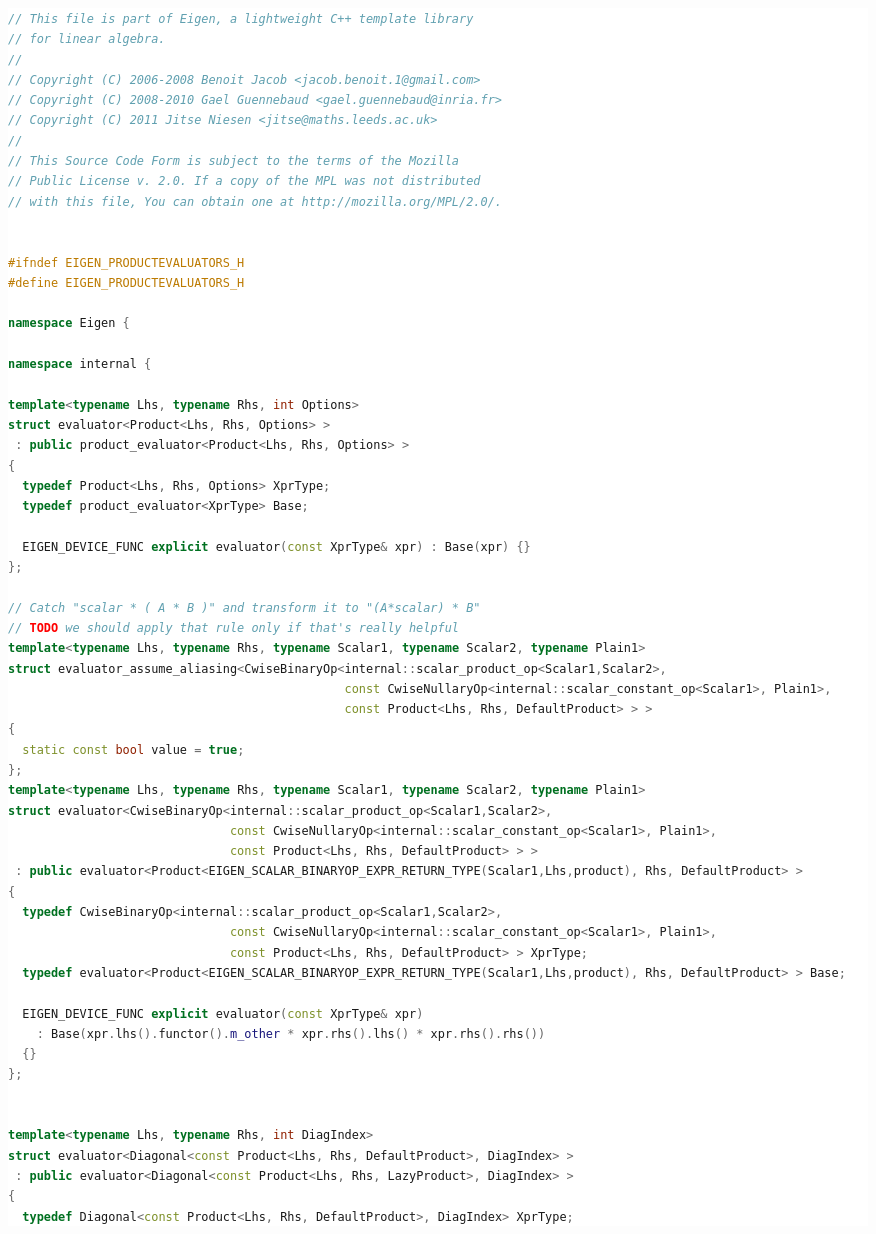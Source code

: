 ```cpp
// This file is part of Eigen, a lightweight C++ template library
// for linear algebra.
//
// Copyright (C) 2006-2008 Benoit Jacob <jacob.benoit.1@gmail.com>
// Copyright (C) 2008-2010 Gael Guennebaud <gael.guennebaud@inria.fr>
// Copyright (C) 2011 Jitse Niesen <jitse@maths.leeds.ac.uk>
//
// This Source Code Form is subject to the terms of the Mozilla
// Public License v. 2.0. If a copy of the MPL was not distributed
// with this file, You can obtain one at http://mozilla.org/MPL/2.0/.


#ifndef EIGEN_PRODUCTEVALUATORS_H
#define EIGEN_PRODUCTEVALUATORS_H

namespace Eigen {
  
namespace internal {

template<typename Lhs, typename Rhs, int Options>
struct evaluator<Product<Lhs, Rhs, Options> > 
 : public product_evaluator<Product<Lhs, Rhs, Options> >
{
  typedef Product<Lhs, Rhs, Options> XprType;
  typedef product_evaluator<XprType> Base;
  
  EIGEN_DEVICE_FUNC explicit evaluator(const XprType& xpr) : Base(xpr) {}
};
 
// Catch "scalar * ( A * B )" and transform it to "(A*scalar) * B"
// TODO we should apply that rule only if that's really helpful
template<typename Lhs, typename Rhs, typename Scalar1, typename Scalar2, typename Plain1>
struct evaluator_assume_aliasing<CwiseBinaryOp<internal::scalar_product_op<Scalar1,Scalar2>,
                                               const CwiseNullaryOp<internal::scalar_constant_op<Scalar1>, Plain1>,
                                               const Product<Lhs, Rhs, DefaultProduct> > >
{
  static const bool value = true;
};
template<typename Lhs, typename Rhs, typename Scalar1, typename Scalar2, typename Plain1>
struct evaluator<CwiseBinaryOp<internal::scalar_product_op<Scalar1,Scalar2>,
                               const CwiseNullaryOp<internal::scalar_constant_op<Scalar1>, Plain1>,
                               const Product<Lhs, Rhs, DefaultProduct> > >
 : public evaluator<Product<EIGEN_SCALAR_BINARYOP_EXPR_RETURN_TYPE(Scalar1,Lhs,product), Rhs, DefaultProduct> >
{
  typedef CwiseBinaryOp<internal::scalar_product_op<Scalar1,Scalar2>,
                               const CwiseNullaryOp<internal::scalar_constant_op<Scalar1>, Plain1>,
                               const Product<Lhs, Rhs, DefaultProduct> > XprType;
  typedef evaluator<Product<EIGEN_SCALAR_BINARYOP_EXPR_RETURN_TYPE(Scalar1,Lhs,product), Rhs, DefaultProduct> > Base;

  EIGEN_DEVICE_FUNC explicit evaluator(const XprType& xpr)
    : Base(xpr.lhs().functor().m_other * xpr.rhs().lhs() * xpr.rhs().rhs())
  {}
};


template<typename Lhs, typename Rhs, int DiagIndex>
struct evaluator<Diagonal<const Product<Lhs, Rhs, DefaultProduct>, DiagIndex> > 
 : public evaluator<Diagonal<const Product<Lhs, Rhs, LazyProduct>, DiagIndex> >
{
  typedef Diagonal<const Product<Lhs, Rhs, DefaultProduct>, DiagIndex> XprType;
```